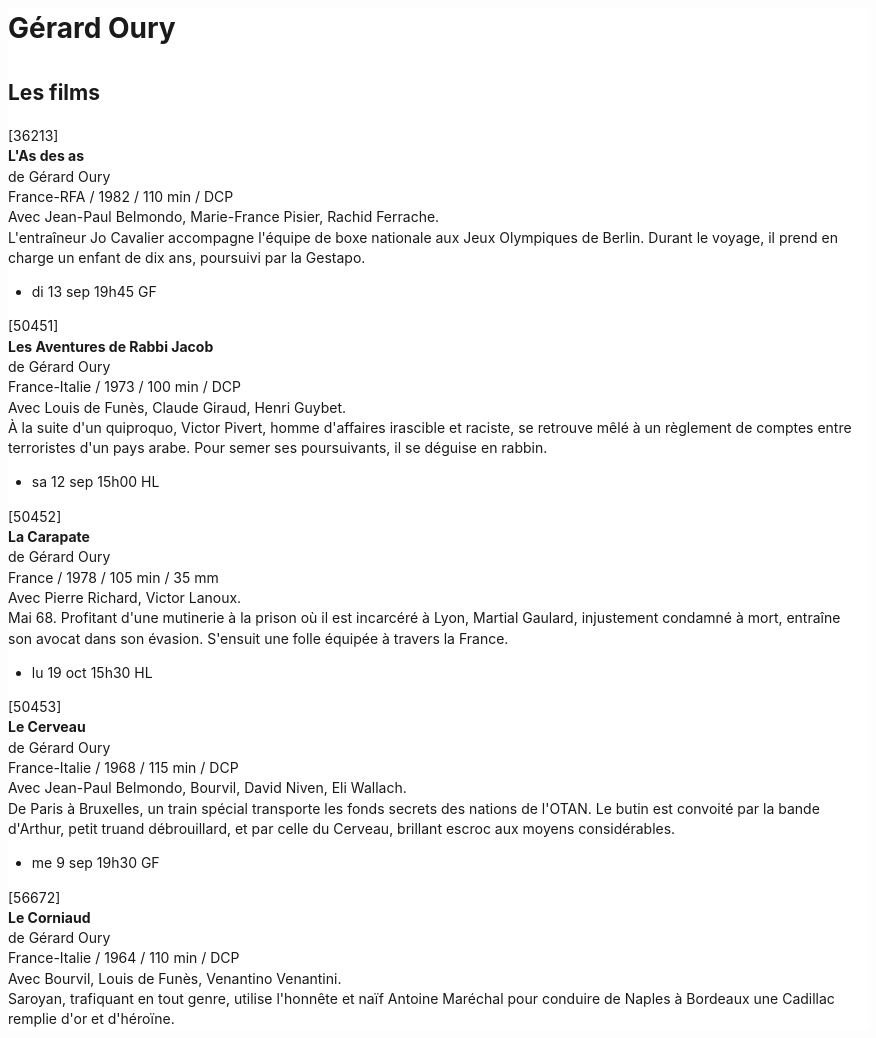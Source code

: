 # Gérard Oury

## Les films

[36213]  
**L'As des as**  
de Gérard Oury  
France-RFA / 1982 / 110 min / DCP  
Avec Jean-Paul Belmondo, Marie-France Pisier, Rachid Ferrache.  
L'entraîneur Jo Cavalier accompagne l'équipe de boxe nationale aux Jeux Olympiques de Berlin. Durant le voyage, il prend en charge un enfant de dix ans, poursuivi par la Gestapo.

- di 13 sep 19h45 GF

[50451]  
**Les Aventures de Rabbi Jacob**  
de Gérard Oury  
France-Italie / 1973 / 100 min / DCP  
Avec Louis de Funès, Claude Giraud, Henri Guybet.  
À la suite d'un quiproquo, Victor Pivert, homme d'affaires irascible et raciste, se retrouve mêlé à un règlement de comptes entre terroristes d'un pays arabe. Pour semer ses poursuivants, il se déguise en rabbin.

- sa 12 sep 15h00 HL

[50452]  
**La Carapate**  
de Gérard Oury  
France / 1978 / 105 min / 35 mm  
Avec Pierre Richard, Victor Lanoux.  
Mai 68. Profitant d'une mutinerie à la prison où il est incarcéré à Lyon, Martial Gaulard, injustement condamné à mort, entraîne son avocat dans son évasion. S'ensuit une folle équipée à travers la France.

- lu 19 oct 15h30 HL

[50453]  
**Le Cerveau**  
de Gérard Oury  
France-Italie / 1968 / 115 min / DCP  
Avec Jean-Paul Belmondo, Bourvil, David Niven, Eli Wallach.  
De Paris à Bruxelles, un train spécial transporte les fonds secrets des nations de l'OTAN. Le butin est convoité par la bande d'Arthur, petit truand débrouillard, et par celle du Cerveau, brillant escroc aux moyens considérables.

- me 9 sep 19h30 GF

[56672]  
**Le Corniaud**  
de Gérard Oury  
France-Italie / 1964 / 110 min / DCP  
Avec Bourvil, Louis de Funès, Venantino Venantini.  
Saroyan, trafiquant en tout genre, utilise l'honnête et naïf Antoine Maréchal pour conduire de Naples à Bordeaux une Cadillac remplie d'or et d'héroïne.
